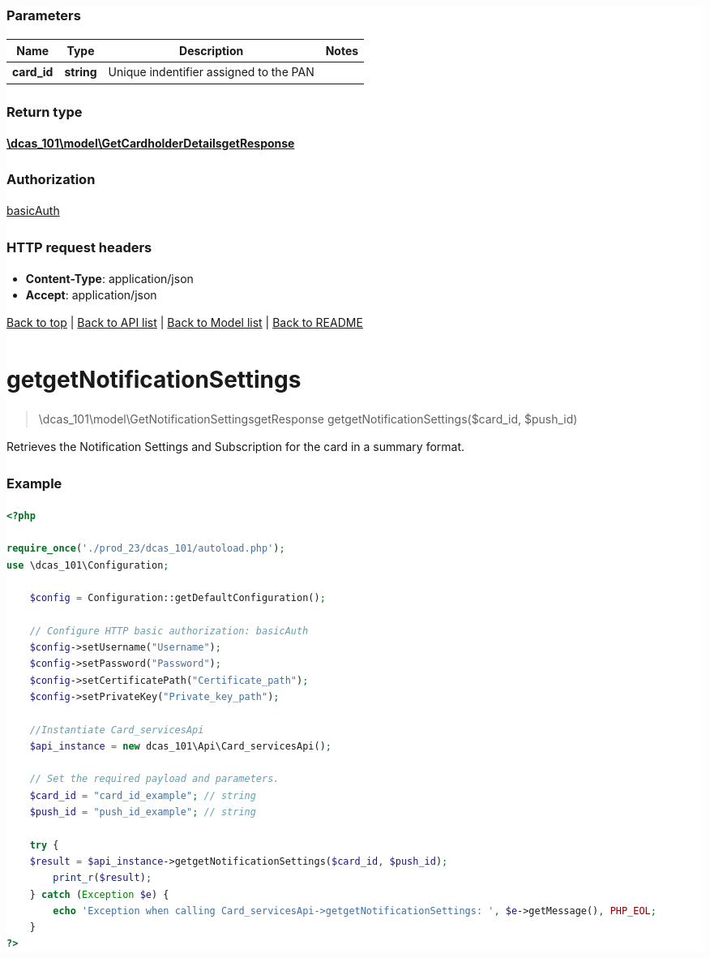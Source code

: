 ### Parameters

Name | Type | Description  | Notes
------------- | ------------- | ------------- | -------------
 **card_id** | **string**| Unique indentifier assigned to the PAN |

### Return type

[**\dcas_101\model\GetCardholderDetailsgetResponse**](../Model/GetCardholderDetailsgetResponse.md)

### Authorization

[basicAuth](../../README.md#basicAuth)

### HTTP request headers

 - **Content-Type**: application/json
 - **Accept**: application/json

[Back to top](#)   |   [Back to API list](../../README.md#documentation-for-api-endpoints)   |   [Back to Model list](../../README.md#documentation-for-models)   |   [Back to README](../../README.md)

# **getgetNotificationSettings**
> \dcas_101\model\GetNotificationSettingsgetResponse getgetNotificationSettings($card_id, $push_id)



Retrieves the Notification Settings and Subscription for the card in a summary format.

### Example
```php
<?php

require_once('./prod_23/dcas_101/autoload.php');
use \dcas_101\Configuration;

    $config = Configuration::getDefaultConfiguration();
    
    // Configure HTTP basic authorization: basicAuth
    $config->setUsername("Username");
    $config->setPassword("Password");
    $config->setCertificatePath("Certificate_path");
    $config->setPrivateKey("Private_key_path");

    //Instantiate Card_servicesApi
    $api_instance = new dcas_101\Api\Card_servicesApi();

    // Set the required payload and parameters.
    $card_id = "card_id_example"; // string
    $push_id = "push_id_example"; // string

    try {
    $result = $api_instance->getgetNotificationSettings($card_id, $push_id);
        print_r($result);
    } catch (Exception $e) {
        echo 'Exception when calling Card_servicesApi->getgetNotificationSettings: ', $e->getMessage(), PHP_EOL;
    }
?>
```
